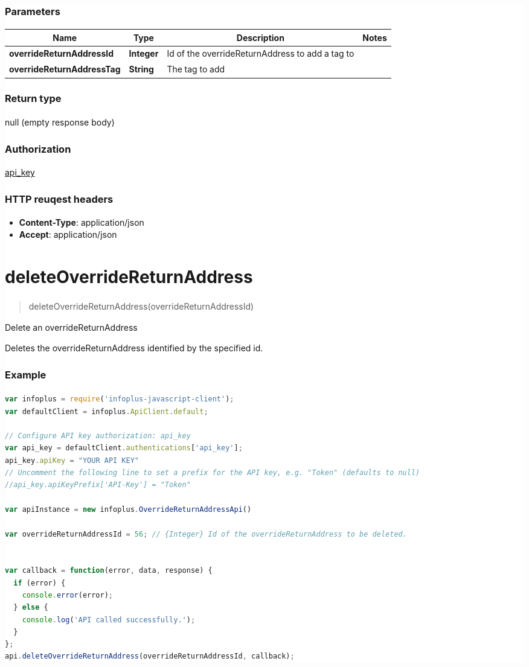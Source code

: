 ### Parameters

Name | Type | Description  | Notes
------------- | ------------- | ------------- | -------------
 **overrideReturnAddressId** | **Integer**| Id of the overrideReturnAddress to add a tag to | 
 **overrideReturnAddressTag** | **String**| The tag to add | 

### Return type

null (empty response body)

### Authorization

[api_key](../README.md#api_key)

### HTTP reuqest headers

 - **Content-Type**: application/json
 - **Accept**: application/json

<a name="deleteOverrideReturnAddress"></a>
# **deleteOverrideReturnAddress**
> deleteOverrideReturnAddress(overrideReturnAddressId)

Delete an overrideReturnAddress

Deletes the overrideReturnAddress identified by the specified id.

### Example
```javascript
var infoplus = require('infoplus-javascript-client');
var defaultClient = infoplus.ApiClient.default;

// Configure API key authorization: api_key
var api_key = defaultClient.authentications['api_key'];
api_key.apiKey = "YOUR API KEY"
// Uncomment the following line to set a prefix for the API key, e.g. "Token" (defaults to null)
//api_key.apiKeyPrefix['API-Key'] = "Token"

var apiInstance = new infoplus.OverrideReturnAddressApi()

var overrideReturnAddressId = 56; // {Integer} Id of the overrideReturnAddress to be deleted.


var callback = function(error, data, response) {
  if (error) {
    console.error(error);
  } else {
    console.log('API called successfully.');
  }
};
api.deleteOverrideReturnAddress(overrideReturnAddressId, callback);
```
